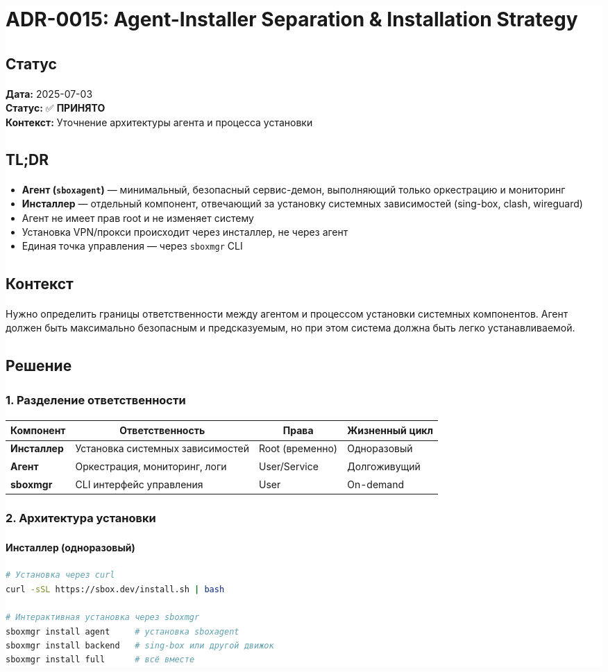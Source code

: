 # ADR-0015: Agent-Installer Separation & Installation Strategy

## Статус

**Дата:** 2025-07-03  
**Статус:** ✅ **ПРИНЯТО**  
**Контекст:** Уточнение архитектуры агента и процесса установки

## TL;DR

- **Агент (`sboxagent`)** — минимальный, безопасный сервис-демон, выполняющий только оркестрацию и мониторинг
- **Инсталлер** — отдельный компонент, отвечающий за установку системных зависимостей (sing-box, clash, wireguard)
- Агент не имеет прав root и не изменяет систему
- Установка VPN/прокси происходит через инсталлер, не через агент
- Единая точка управления — через `sboxmgr` CLI

## Контекст

Нужно определить границы ответственности между агентом и процессом установки системных компонентов. Агент должен быть максимально безопасным и предсказуемым, но при этом система должна быть легко устанавливаемой.

## Решение

### 1. Разделение ответственности

| Компонент | Ответственность | Права | Жизненный цикл |
|-----------|-----------------|-------|----------------|
| **Инсталлер** | Установка системных зависимостей | Root (временно) | Одноразовый |
| **Агент** | Оркестрация, мониторинг, логи | User/Service | Долгоживущий |
| **sboxmgr** | CLI интерфейс управления | User | On-demand |

### 2. Архитектура установки

#### Инсталлер (одноразовый)
```bash
# Установка через curl
curl -sSL https://sbox.dev/install.sh | bash

# Интерактивная установка через sboxmgr
sboxmgr install agent     # установка sboxagent
sboxmgr install backend   # sing-box или другой движок
sboxmgr install full      # всё вместе
```
